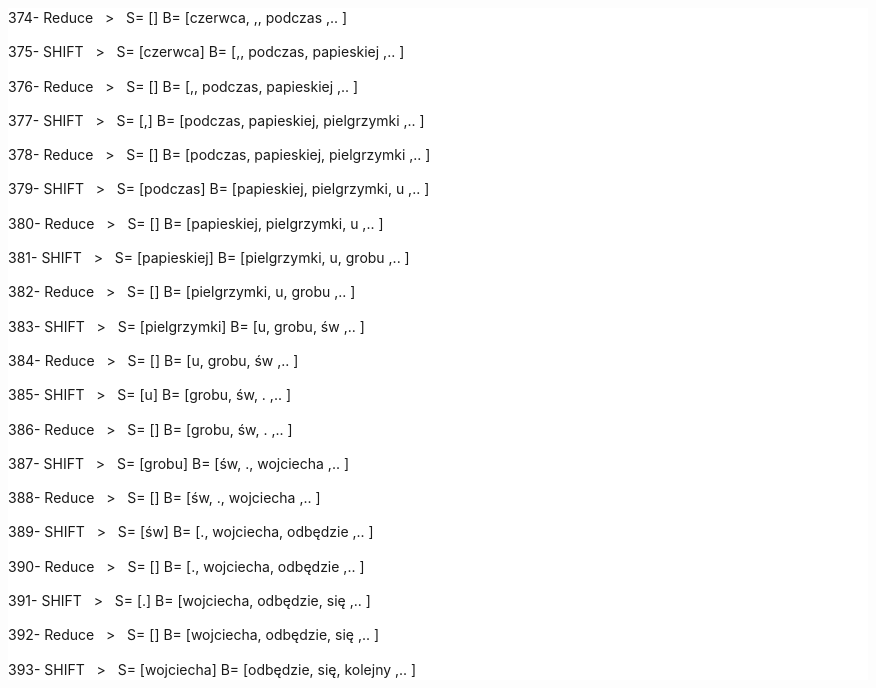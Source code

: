 374- Reduce&nbsp;&nbsp;&nbsp;>&nbsp;&nbsp;&nbsp;S= []   B= [czerwca, ,, podczas ,.. ]



375- SHIFT&nbsp;&nbsp;&nbsp;>&nbsp;&nbsp;&nbsp;S= [czerwca]   B= [,, podczas, papieskiej ,.. ]



376- Reduce&nbsp;&nbsp;&nbsp;>&nbsp;&nbsp;&nbsp;S= []   B= [,, podczas, papieskiej ,.. ]



377- SHIFT&nbsp;&nbsp;&nbsp;>&nbsp;&nbsp;&nbsp;S= [,]   B= [podczas, papieskiej, pielgrzymki ,.. ]



378- Reduce&nbsp;&nbsp;&nbsp;>&nbsp;&nbsp;&nbsp;S= []   B= [podczas, papieskiej, pielgrzymki ,.. ]



379- SHIFT&nbsp;&nbsp;&nbsp;>&nbsp;&nbsp;&nbsp;S= [podczas]   B= [papieskiej, pielgrzymki, u ,.. ]



380- Reduce&nbsp;&nbsp;&nbsp;>&nbsp;&nbsp;&nbsp;S= []   B= [papieskiej, pielgrzymki, u ,.. ]



381- SHIFT&nbsp;&nbsp;&nbsp;>&nbsp;&nbsp;&nbsp;S= [papieskiej]   B= [pielgrzymki, u, grobu ,.. ]



382- Reduce&nbsp;&nbsp;&nbsp;>&nbsp;&nbsp;&nbsp;S= []   B= [pielgrzymki, u, grobu ,.. ]



383- SHIFT&nbsp;&nbsp;&nbsp;>&nbsp;&nbsp;&nbsp;S= [pielgrzymki]   B= [u, grobu, św ,.. ]



384- Reduce&nbsp;&nbsp;&nbsp;>&nbsp;&nbsp;&nbsp;S= []   B= [u, grobu, św ,.. ]



385- SHIFT&nbsp;&nbsp;&nbsp;>&nbsp;&nbsp;&nbsp;S= [u]   B= [grobu, św, . ,.. ]



386- Reduce&nbsp;&nbsp;&nbsp;>&nbsp;&nbsp;&nbsp;S= []   B= [grobu, św, . ,.. ]



387- SHIFT&nbsp;&nbsp;&nbsp;>&nbsp;&nbsp;&nbsp;S= [grobu]   B= [św, ., wojciecha ,.. ]



388- Reduce&nbsp;&nbsp;&nbsp;>&nbsp;&nbsp;&nbsp;S= []   B= [św, ., wojciecha ,.. ]



389- SHIFT&nbsp;&nbsp;&nbsp;>&nbsp;&nbsp;&nbsp;S= [św]   B= [., wojciecha, odbędzie ,.. ]



390- Reduce&nbsp;&nbsp;&nbsp;>&nbsp;&nbsp;&nbsp;S= []   B= [., wojciecha, odbędzie ,.. ]



391- SHIFT&nbsp;&nbsp;&nbsp;>&nbsp;&nbsp;&nbsp;S= [.]   B= [wojciecha, odbędzie, się ,.. ]



392- Reduce&nbsp;&nbsp;&nbsp;>&nbsp;&nbsp;&nbsp;S= []   B= [wojciecha, odbędzie, się ,.. ]



393- SHIFT&nbsp;&nbsp;&nbsp;>&nbsp;&nbsp;&nbsp;S= [wojciecha]   B= [odbędzie, się, kolejny ,.. ]
